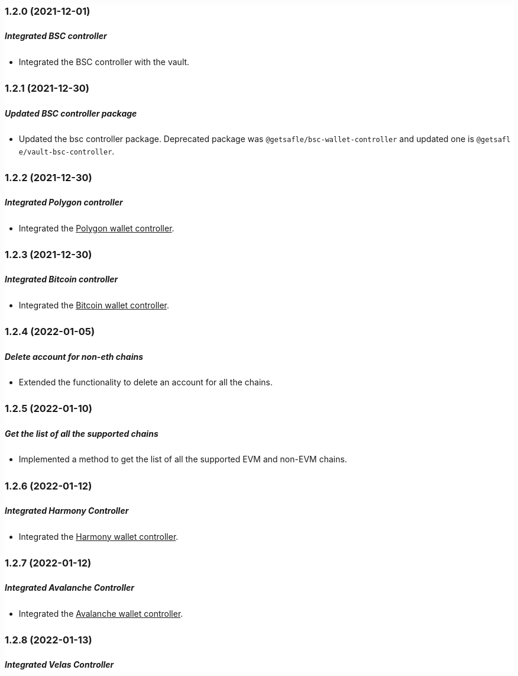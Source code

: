 ### 1.2.0 (2021-12-01)

##### Integrated BSC controller

* Integrated the BSC controller with the vault.

### 1.2.1 (2021-12-30)

##### Updated BSC controller package

* Updated the bsc controller package.
Deprecated package was `@getsafle/bsc-wallet-controller` and updated one is `@getsafle/vault-bsc-controller`.

### 1.2.2 (2021-12-30)

##### Integrated Polygon controller

* Integrated the [Polygon wallet controller](https://github.com/getsafle/vault-polygon-controller).

### 1.2.3 (2021-12-30)

##### Integrated Bitcoin controller

* Integrated the [Bitcoin wallet controller](https://github.com/getsafle/vault-bitcoin-controller).

### 1.2.4 (2022-01-05)

##### Delete account for non-eth chains

* Extended the functionality to delete an account for all the chains.

### 1.2.5 (2022-01-10)

##### Get the list of all the supported chains

* Implemented a method to get the list of all the supported EVM and non-EVM chains.

### 1.2.6 (2022-01-12)

##### Integrated Harmony Controller

* Integrated the [Harmony wallet controller](https://github.com/getsafle/vault-harmony-controller).

### 1.2.7 (2022-01-12)

##### Integrated Avalanche Controller

* Integrated the [Avalanche wallet controller](https://github.com/getsafle/vault-avalanche-controller).

### 1.2.8 (2022-01-13)

##### Integrated Velas Controller
